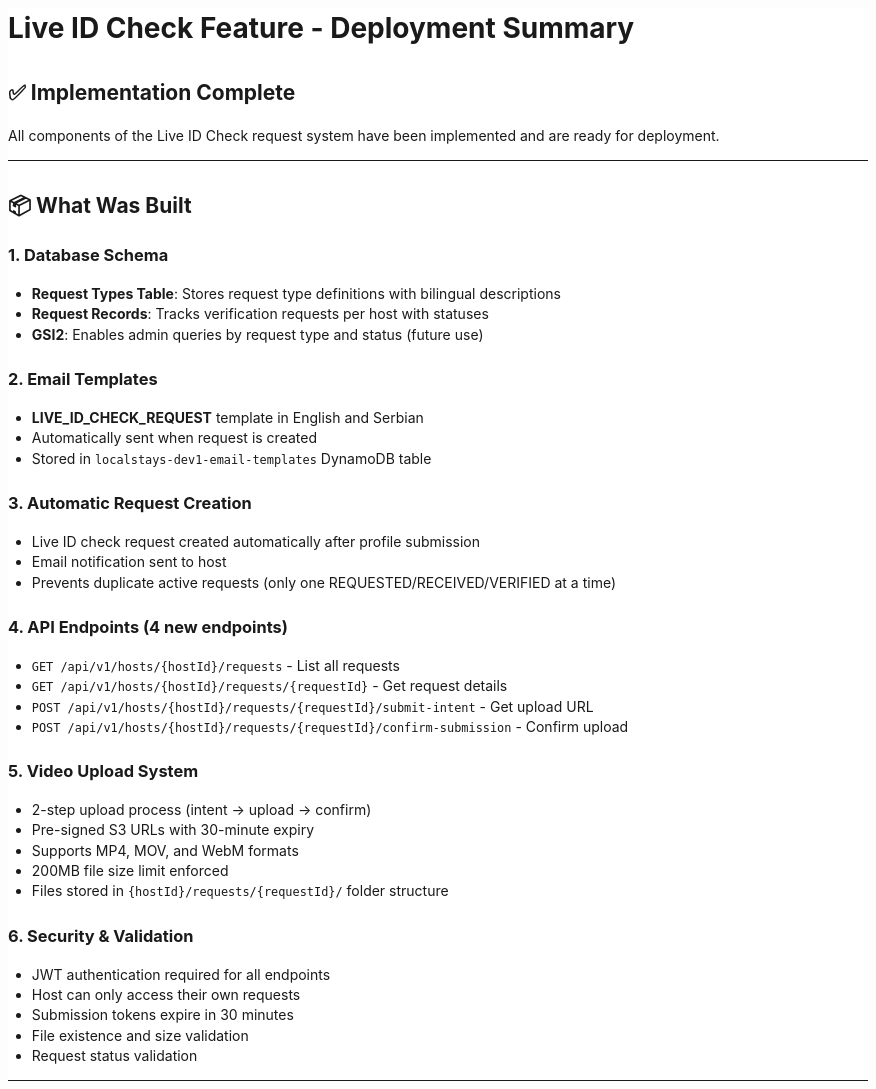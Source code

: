 # Live ID Check Feature - Deployment Summary

## ✅ Implementation Complete

All components of the Live ID Check request system have been implemented and are ready for deployment.

---

## 📦 What Was Built

### 1. Database Schema

- **Request Types Table**: Stores request type definitions with bilingual descriptions
- **Request Records**: Tracks verification requests per host with statuses
- **GSI2**: Enables admin queries by request type and status (future use)

### 2. Email Templates

- **LIVE_ID_CHECK_REQUEST** template in English and Serbian
- Automatically sent when request is created
- Stored in `localstays-dev1-email-templates` DynamoDB table

### 3. Automatic Request Creation

- Live ID check request created automatically after profile submission
- Email notification sent to host
- Prevents duplicate active requests (only one REQUESTED/RECEIVED/VERIFIED at a time)

### 4. API Endpoints (4 new endpoints)

- `GET /api/v1/hosts/{hostId}/requests` - List all requests
- `GET /api/v1/hosts/{hostId}/requests/{requestId}` - Get request details
- `POST /api/v1/hosts/{hostId}/requests/{requestId}/submit-intent` - Get upload URL
- `POST /api/v1/hosts/{hostId}/requests/{requestId}/confirm-submission` - Confirm upload

### 5. Video Upload System

- 2-step upload process (intent → upload → confirm)
- Pre-signed S3 URLs with 30-minute expiry
- Supports MP4, MOV, and WebM formats
- 200MB file size limit enforced
- Files stored in `{hostId}/requests/{requestId}/` folder structure

### 6. Security & Validation

- JWT authentication required for all endpoints
- Host can only access their own requests
- Submission tokens expire in 30 minutes
- File existence and size validation
- Request status validation

---
